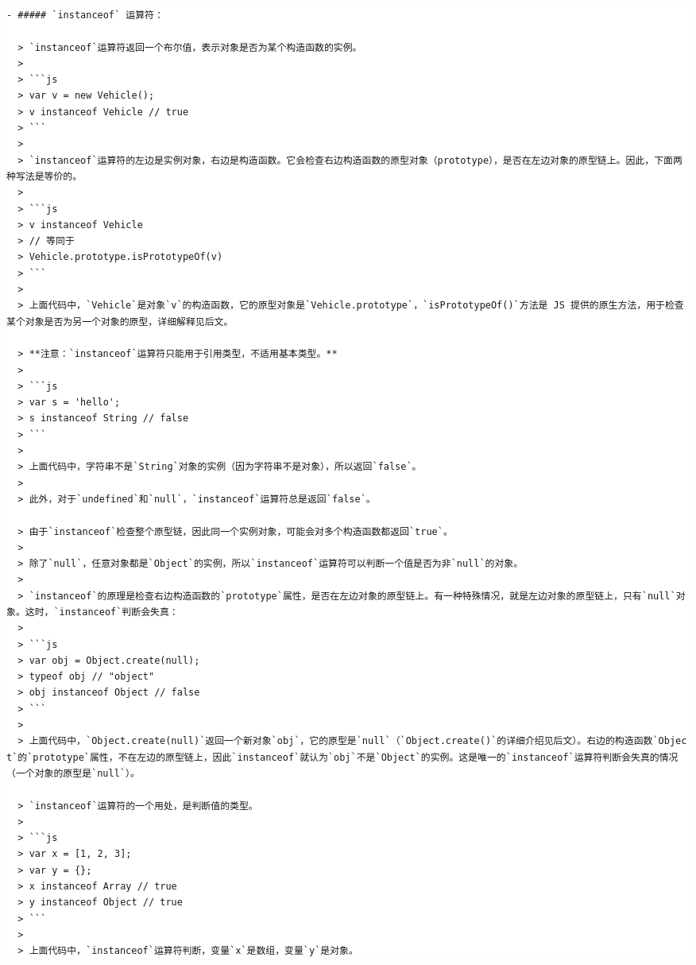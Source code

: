     - ##### `instanceof` 运算符：
    
      > `instanceof`运算符返回一个布尔值，表示对象是否为某个构造函数的实例。
      >
      > ```js
      > var v = new Vehicle();
      > v instanceof Vehicle // true
      > ```
      >
      > `instanceof`运算符的左边是实例对象，右边是构造函数。它会检查右边构造函数的原型对象（prototype），是否在左边对象的原型链上。因此，下面两种写法是等价的。
      >
      > ```js
      > v instanceof Vehicle
      > // 等同于
      > Vehicle.prototype.isPrototypeOf(v)
      > ```
      >
      > 上面代码中，`Vehicle`是对象`v`的构造函数，它的原型对象是`Vehicle.prototype`，`isPrototypeOf()`方法是 JS 提供的原生方法，用于检查某个对象是否为另一个对象的原型，详细解释见后文。
    
      > **注意：`instanceof`运算符只能用于引用类型，不适用基本类型。**
      >
      > ```js
      > var s = 'hello';
      > s instanceof String // false
      > ```
      >
      > 上面代码中，字符串不是`String`对象的实例（因为字符串不是对象），所以返回`false`。
      >
      > 此外，对于`undefined`和`null`，`instanceof`运算符总是返回`false`。
    
      > 由于`instanceof`检查整个原型链，因此同一个实例对象，可能会对多个构造函数都返回`true`。
      >
      > 除了`null`，任意对象都是`Object`的实例，所以`instanceof`运算符可以判断一个值是否为非`null`的对象。
      >
      > `instanceof`的原理是检查右边构造函数的`prototype`属性，是否在左边对象的原型链上。有一种特殊情况，就是左边对象的原型链上，只有`null`对象。这时，`instanceof`判断会失真：
      >
      > ```js
      > var obj = Object.create(null);
      > typeof obj // "object"
      > obj instanceof Object // false
      > ```
      >
      > 上面代码中，`Object.create(null)`返回一个新对象`obj`，它的原型是`null`（`Object.create()`的详细介绍见后文）。右边的构造函数`Object`的`prototype`属性，不在左边的原型链上，因此`instanceof`就认为`obj`不是`Object`的实例。这是唯一的`instanceof`运算符判断会失真的情况（一个对象的原型是`null`）。
    
      > `instanceof`运算符的一个用处，是判断值的类型。
      >
      > ```js
      > var x = [1, 2, 3];
      > var y = {};
      > x instanceof Array // true
      > y instanceof Object // true
      > ```
      >
      > 上面代码中，`instanceof`运算符判断，变量`x`是数组，变量`y`是对象。
    